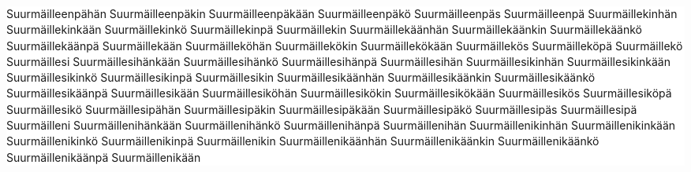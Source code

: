 Suurmäilleenpähän
Suurmäilleenpäkin
Suurmäilleenpäkään
Suurmäilleenpäkö
Suurmäilleenpäs
Suurmäilleenpä
Suurmäillekinhän
Suurmäillekinkään
Suurmäillekinkö
Suurmäillekinpä
Suurmäillekin
Suurmäillekäänhän
Suurmäillekäänkin
Suurmäillekäänkö
Suurmäillekäänpä
Suurmäillekään
Suurmäilleköhän
Suurmäillekökin
Suurmäillekökään
Suurmäillekös
Suurmäilleköpä
Suurmäillekö
Suurmäillesi
Suurmäillesihänkään
Suurmäillesihänkö
Suurmäillesihänpä
Suurmäillesihän
Suurmäillesikinhän
Suurmäillesikinkään
Suurmäillesikinkö
Suurmäillesikinpä
Suurmäillesikin
Suurmäillesikäänhän
Suurmäillesikäänkin
Suurmäillesikäänkö
Suurmäillesikäänpä
Suurmäillesikään
Suurmäillesiköhän
Suurmäillesikökin
Suurmäillesikökään
Suurmäillesikös
Suurmäillesiköpä
Suurmäillesikö
Suurmäillesipähän
Suurmäillesipäkin
Suurmäillesipäkään
Suurmäillesipäkö
Suurmäillesipäs
Suurmäillesipä
Suurmäilleni
Suurmäillenihänkään
Suurmäillenihänkö
Suurmäillenihänpä
Suurmäillenihän
Suurmäillenikinhän
Suurmäillenikinkään
Suurmäillenikinkö
Suurmäillenikinpä
Suurmäillenikin
Suurmäillenikäänhän
Suurmäillenikäänkin
Suurmäillenikäänkö
Suurmäillenikäänpä
Suurmäillenikään